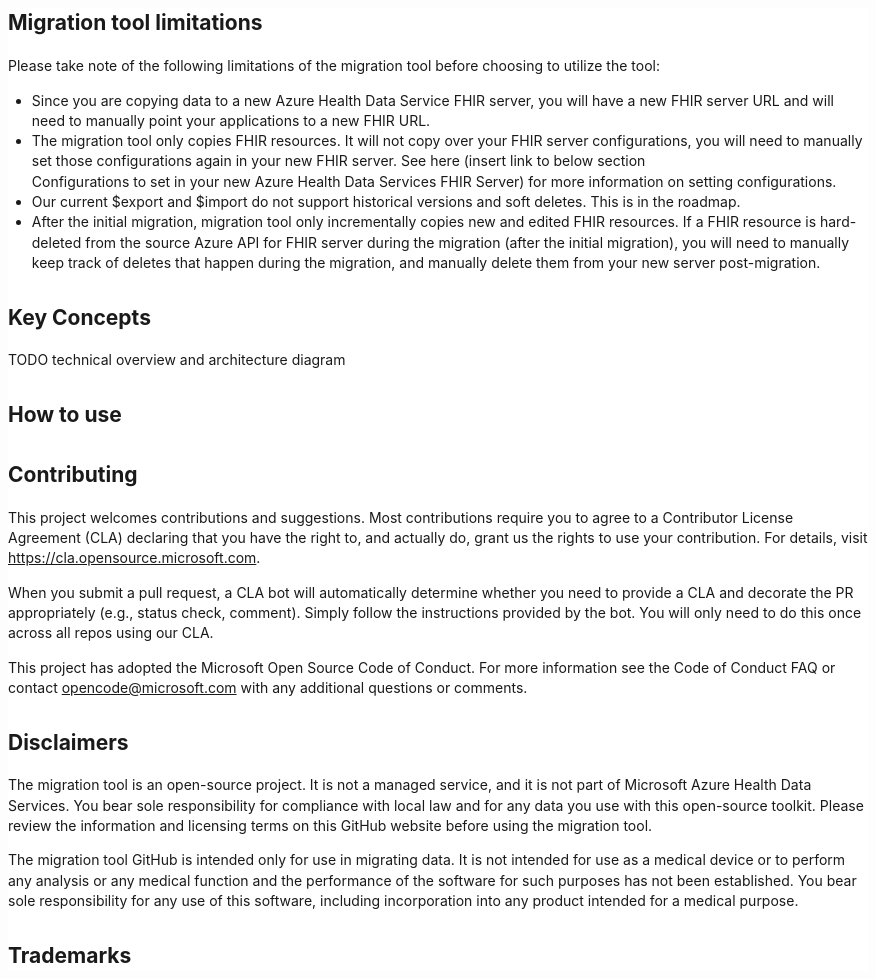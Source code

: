 ## Migration tool limitations

Please take note of the following limitations of the migration tool before choosing to utilize the tool:

-   Since you are copying data to a new Azure Health Data Service FHIR server, you will have a new FHIR server URL and will need to manually point your applications to a new FHIR URL.
-   The migration tool only copies FHIR resources. It will not copy over your FHIR server configurations, you will need to manually set those configurations again in your new FHIR server. See here (insert link to below section  
    Configurations to set in your new Azure Health Data Services FHIR Server) for more information on setting configurations.
-   Our current \$export and \$import do not support historical versions and soft deletes. This is in the roadmap.
-   After the initial migration, migration tool only incrementally copies new and edited FHIR resources. If a FHIR resource is hard-deleted from the source Azure API for FHIR server during the migration (after the initial migration), you will need to manually keep track of deletes that happen during the migration, and manually delete them from your new server post-migration.

## Key Concepts

TODO technical overview and architecture diagram

## How to use

## Contributing

This project welcomes contributions and suggestions. Most contributions require you to agree to a Contributor License Agreement (CLA) declaring that you have the right to, and actually do, grant us the rights to use your contribution. For details, visit https://cla.opensource.microsoft.com.

When you submit a pull request, a CLA bot will automatically determine whether you need to provide a CLA and decorate the PR appropriately (e.g., status check, comment). Simply follow the instructions provided by the bot. You will only need to do this once across all repos using our CLA.

This project has adopted the Microsoft Open Source Code of Conduct. For more information see the Code of Conduct FAQ or contact opencode@microsoft.com with any additional questions or comments.

## Disclaimers

The migration tool is an open-source project. It is not a managed service, and it is not part of Microsoft Azure Health Data Services. You bear sole responsibility for compliance with local law and for any data you use with this open-source toolkit. Please review the information and licensing terms on this GitHub website before using the migration tool.

The migration tool GitHub is intended only for use in migrating data. It is not intended for use as a medical device or to perform any analysis or any medical function and the performance of the software for such purposes has not been established. You bear sole responsibility for any use of this software, including incorporation into any product intended for a medical purpose.

## Trademarks

